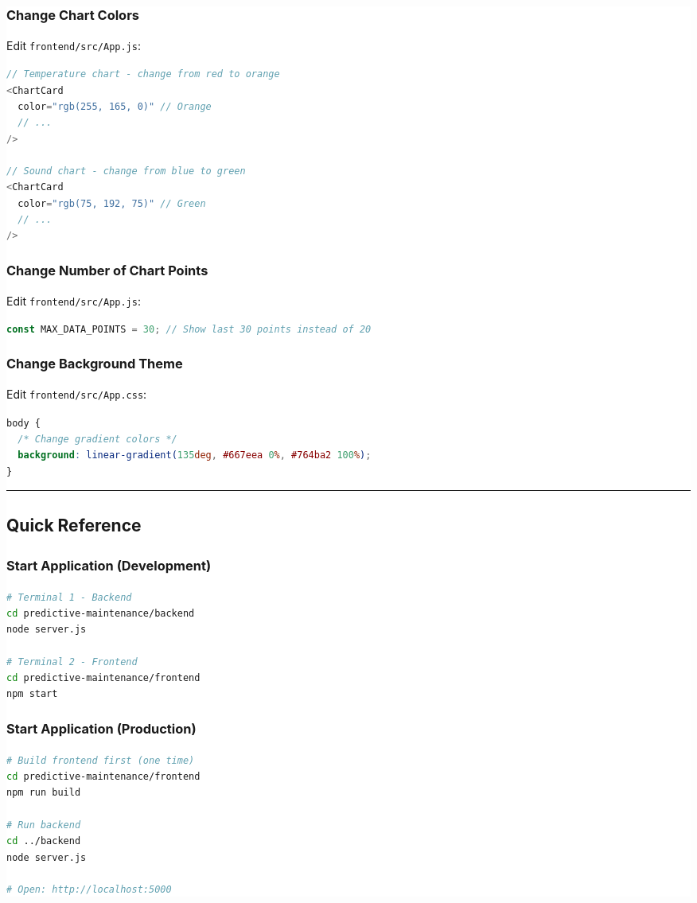 ### Change Chart Colors

Edit `frontend/src/App.js`:
```javascript
// Temperature chart - change from red to orange
<ChartCard
  color="rgb(255, 165, 0)" // Orange
  // ...
/>

// Sound chart - change from blue to green
<ChartCard
  color="rgb(75, 192, 75)" // Green
  // ...
/>
```

### Change Number of Chart Points

Edit `frontend/src/App.js`:
```javascript
const MAX_DATA_POINTS = 30; // Show last 30 points instead of 20
```

### Change Background Theme

Edit `frontend/src/App.css`:
```css
body {
  /* Change gradient colors */
  background: linear-gradient(135deg, #667eea 0%, #764ba2 100%);
}
```

---

## Quick Reference

### Start Application (Development)
```bash
# Terminal 1 - Backend
cd predictive-maintenance/backend
node server.js

# Terminal 2 - Frontend
cd predictive-maintenance/frontend
npm start
```

### Start Application (Production)
```bash
# Build frontend first (one time)
cd predictive-maintenance/frontend
npm run build

# Run backend
cd ../backend
node server.js

# Open: http://localhost:5000
```

